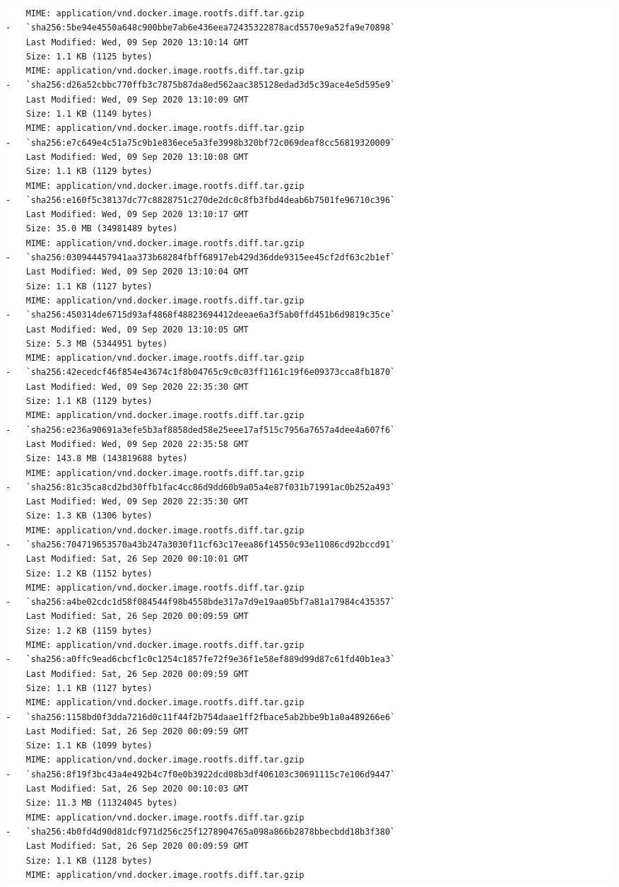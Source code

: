 		MIME: application/vnd.docker.image.rootfs.diff.tar.gzip
	-	`sha256:5be94e4550a648c900bbe7ab6e436eea72435322878acd5570e9a52fa9e70898`  
		Last Modified: Wed, 09 Sep 2020 13:10:14 GMT  
		Size: 1.1 KB (1125 bytes)  
		MIME: application/vnd.docker.image.rootfs.diff.tar.gzip
	-	`sha256:d26a52cbbc770ffb3c7875b87da8ed562aac385128edad3d5c39ace4e5d595e9`  
		Last Modified: Wed, 09 Sep 2020 13:10:09 GMT  
		Size: 1.1 KB (1149 bytes)  
		MIME: application/vnd.docker.image.rootfs.diff.tar.gzip
	-	`sha256:e7c649e4c51a75c9b1e836ece5a3fe3998b320bf72c069deaf8cc56819320009`  
		Last Modified: Wed, 09 Sep 2020 13:10:08 GMT  
		Size: 1.1 KB (1129 bytes)  
		MIME: application/vnd.docker.image.rootfs.diff.tar.gzip
	-	`sha256:e160f5c38137dc77c8828751c270de2dc0c8fb3fbd4deab6b7501fe96710c396`  
		Last Modified: Wed, 09 Sep 2020 13:10:17 GMT  
		Size: 35.0 MB (34981489 bytes)  
		MIME: application/vnd.docker.image.rootfs.diff.tar.gzip
	-	`sha256:030944457941aa373b68284fbff68917eb429d36dde9315ee45cf2df63c2b1ef`  
		Last Modified: Wed, 09 Sep 2020 13:10:04 GMT  
		Size: 1.1 KB (1127 bytes)  
		MIME: application/vnd.docker.image.rootfs.diff.tar.gzip
	-	`sha256:450314de6715d93af4868f48823694412deeae6a3f5ab0ffd451b6d9819c35ce`  
		Last Modified: Wed, 09 Sep 2020 13:10:05 GMT  
		Size: 5.3 MB (5344951 bytes)  
		MIME: application/vnd.docker.image.rootfs.diff.tar.gzip
	-	`sha256:42ecedcf46f854e43674c1f8b04765c9c0c03ff1161c19f6e09373cca8fb1870`  
		Last Modified: Wed, 09 Sep 2020 22:35:30 GMT  
		Size: 1.1 KB (1129 bytes)  
		MIME: application/vnd.docker.image.rootfs.diff.tar.gzip
	-	`sha256:e236a90691a3efe5b3af8858ded58e25eee17af515c7956a7657a4dee4a607f6`  
		Last Modified: Wed, 09 Sep 2020 22:35:58 GMT  
		Size: 143.8 MB (143819688 bytes)  
		MIME: application/vnd.docker.image.rootfs.diff.tar.gzip
	-	`sha256:81c35ca8cd2bd30ffb1fac4cc86d9dd60b9a05a4e87f031b71991ac0b252a493`  
		Last Modified: Wed, 09 Sep 2020 22:35:30 GMT  
		Size: 1.3 KB (1306 bytes)  
		MIME: application/vnd.docker.image.rootfs.diff.tar.gzip
	-	`sha256:704719653570a43b247a3030f11cf63c17eea86f14550c93e11086cd92bccd91`  
		Last Modified: Sat, 26 Sep 2020 00:10:01 GMT  
		Size: 1.2 KB (1152 bytes)  
		MIME: application/vnd.docker.image.rootfs.diff.tar.gzip
	-	`sha256:a4be02cdc1d58f084544f98b4558bde317a7d9e19aa05bf7a81a17984c435357`  
		Last Modified: Sat, 26 Sep 2020 00:09:59 GMT  
		Size: 1.2 KB (1159 bytes)  
		MIME: application/vnd.docker.image.rootfs.diff.tar.gzip
	-	`sha256:a0ffc9ead6cbcf1c0c1254c1857fe72f9e36f1e58ef889d99d87c61fd40b1ea3`  
		Last Modified: Sat, 26 Sep 2020 00:09:59 GMT  
		Size: 1.1 KB (1127 bytes)  
		MIME: application/vnd.docker.image.rootfs.diff.tar.gzip
	-	`sha256:1158bd0f3dda7216d0c11f44f2b754daae1ff2fbace5ab2bbe9b1a0a489266e6`  
		Last Modified: Sat, 26 Sep 2020 00:09:59 GMT  
		Size: 1.1 KB (1099 bytes)  
		MIME: application/vnd.docker.image.rootfs.diff.tar.gzip
	-	`sha256:8f19f3bc43a4e492b4c7f0e0b3922dcd08b3df406103c30691115c7e106d9447`  
		Last Modified: Sat, 26 Sep 2020 00:10:03 GMT  
		Size: 11.3 MB (11324045 bytes)  
		MIME: application/vnd.docker.image.rootfs.diff.tar.gzip
	-	`sha256:4b0fd4d90d81dcf971d256c25f1278904765a098a866b2878bbecbdd18b3f380`  
		Last Modified: Sat, 26 Sep 2020 00:09:59 GMT  
		Size: 1.1 KB (1128 bytes)  
		MIME: application/vnd.docker.image.rootfs.diff.tar.gzip

